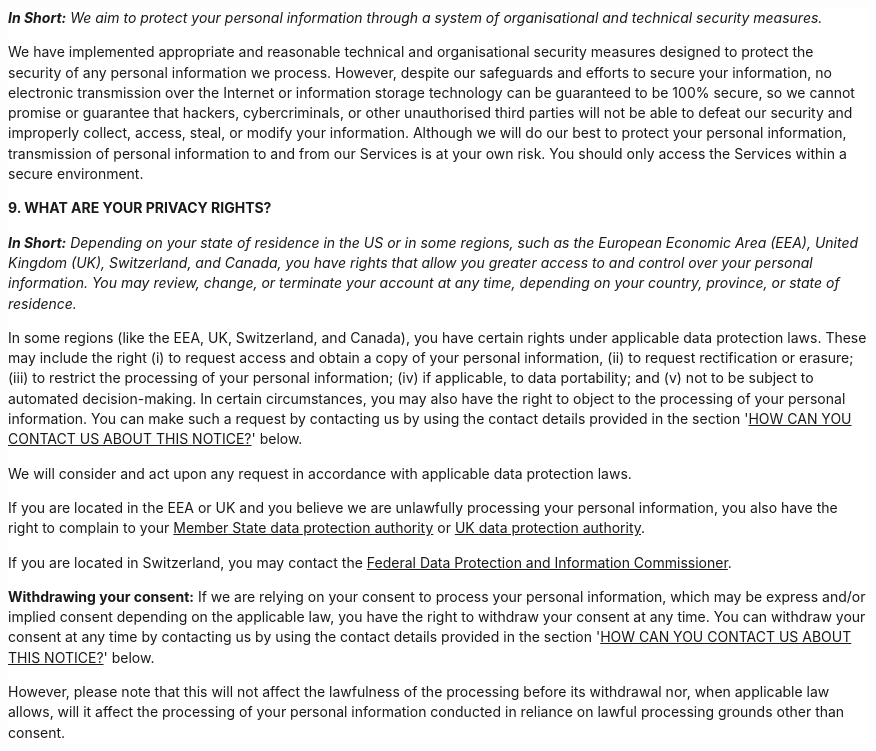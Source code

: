 **_In Short:_** _We aim to protect your personal information through a system of organisational and technical security measures._

  

We have implemented appropriate and reasonable technical and organisational security measures designed to protect the security of any personal information we process. However, despite our safeguards and efforts to secure your information, no electronic transmission over the Internet or information storage technology can be guaranteed to be 100% secure, so we cannot promise or guarantee that hackers, cybercriminals, or other unauthorised third parties will not be able to defeat our security and improperly collect, access, steal, or modify your information. Although we will do our best to protect your personal information, transmission of personal information to and from our Services is at your own risk. You should only access the Services within a secure environment.

  

**9\. WHAT ARE YOUR PRIVACY RIGHTS?**

  

**_In Short:_** _Depending on your state of residence in the US or in some regions, such as the European Economic Area (EEA), United Kingdom (UK), Switzerland, and Canada, you have rights that allow you greater access to and control over your personal information. You may review, change, or terminate your account at any time, depending on your country, province, or state of residence._

  

In some regions (like the EEA, UK, Switzerland, and Canada), you have certain rights under applicable data protection laws. These may include the right (i) to request access and obtain a copy of your personal information, (ii) to request rectification or erasure; (iii) to restrict the processing of your personal information; (iv) if applicable, to data portability; and (v) not to be subject to automated decision-making. In certain circumstances, you may also have the right to object to the processing of your personal information. You can make such a request by contacting us by using the contact details provided in the section '[HOW CAN YOU CONTACT US ABOUT THIS NOTICE?](#contact)' below.

  

We will consider and act upon any request in accordance with applicable data protection laws.

If you are located in the EEA or UK and you believe we are unlawfully processing your personal information, you also have the right to complain to your [Member State data protection authority](https://ec.europa.eu/justice/data-protection/bodies/authorities/index_en.htm) or [UK data protection authority](https://ico.org.uk/make-a-complaint/data-protection-complaints/data-protection-complaints/).

  

If you are located in Switzerland, you may contact the [Federal Data Protection and Information Commissioner](https://www.edoeb.admin.ch/edoeb/en/home.html).

  

**Withdrawing your consent:** If we are relying on your consent to process your personal information, which may be express and/or implied consent depending on the applicable law, you have the right to withdraw your consent at any time. You can withdraw your consent at any time by contacting us by using the contact details provided in the section '[HOW CAN YOU CONTACT US ABOUT THIS NOTICE?](#contact)' below.

  

However, please note that this will not affect the lawfulness of the processing before its withdrawal nor, when applicable law allows, will it affect the processing of your personal information conducted in reliance on lawful processing grounds other than consent.
